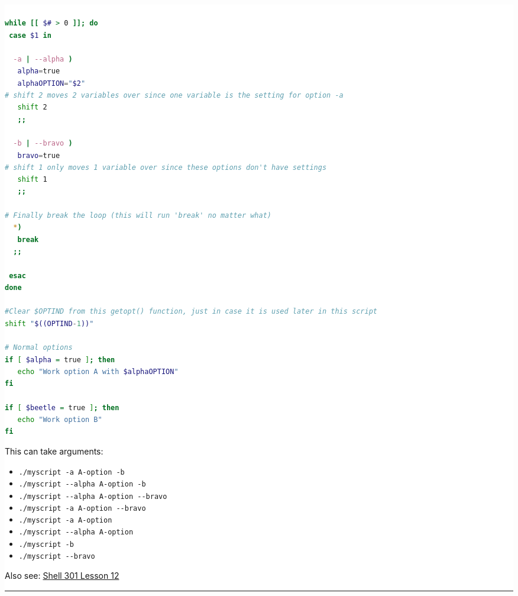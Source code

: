 ```bash

while [[ $# > 0 ]]; do
 case $1 in

  -a | --alpha )
   alpha=true
   alphaOPTION="$2"
# shift 2 moves 2 variables over since one variable is the setting for option -a
   shift 2
   ;;

  -b | --bravo )
   bravo=true
# shift 1 only moves 1 variable over since these options don't have settings
   shift 1
   ;;

# Finally break the loop (this will run 'break' no matter what)
  *)
   break
  ;;

 esac
done

#Clear $OPTIND from this getopt() function, just in case it is used later in this script
shift "$((OPTIND-1))"

# Normal options
if [ $alpha = true ]; then
   echo "Work option A with $alphaOPTION"
fi

if [ $beetle = true ]; then
   echo "Work option B"
fi

```

This can take arguments:
- `./myscript -a A-option -b`
- `./myscript --alpha A-option -b`
- `./myscript --alpha A-option --bravo`
- `./myscript -a A-option --bravo`
- `./myscript -a A-option`
- `./myscript --alpha A-option`
- `./myscript -b`
- `./myscript --bravo`

Also see: [Shell 301 Lesson 12](https://github.com/inkVerb/vip/blob/master/301-shell/Lesson-12.md)

___
